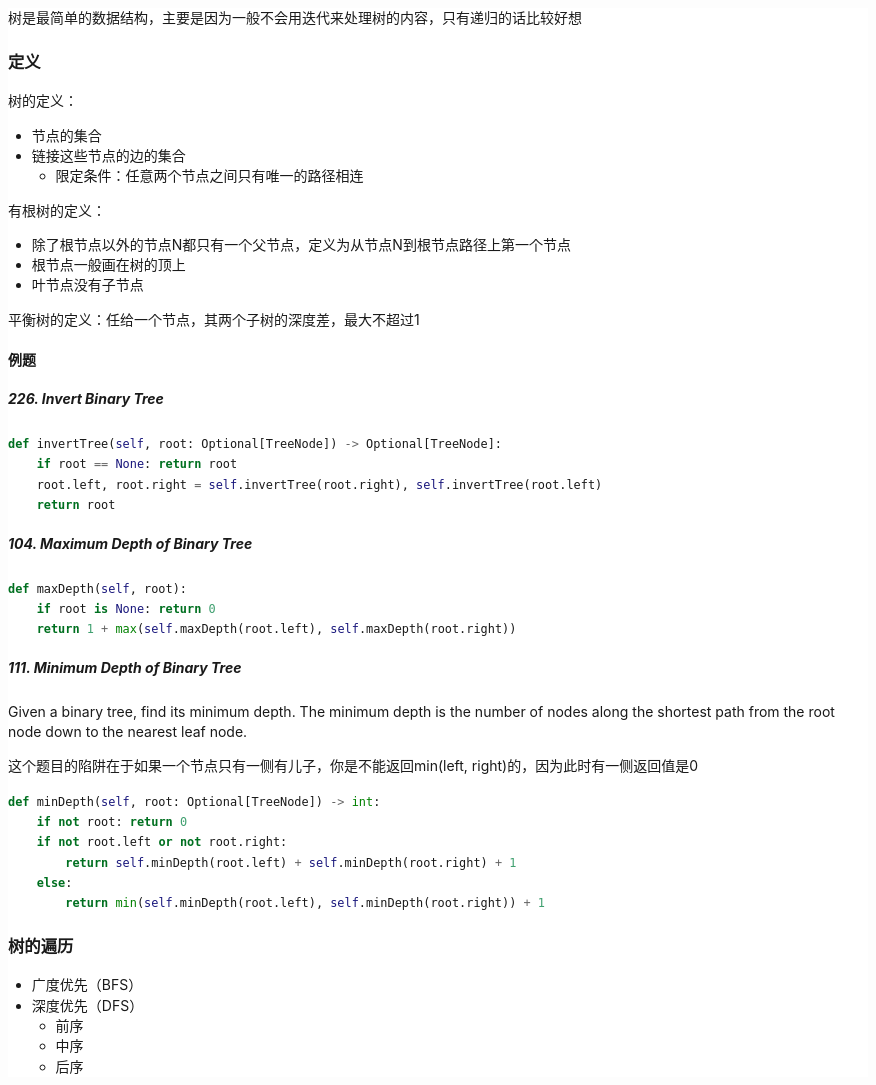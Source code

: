 树是最简单的数据结构，主要是因为一般不会用迭代来处理树的内容，只有递归的话比较好想

### 定义

树的定义：

- 节点的集合
- 链接这些节点的边的集合
    - 限定条件：任意两个节点之间只有唯一的路径相连

有根树的定义：

- 除了根节点以外的节点N都只有一个父节点，定义为从节点N到根节点路径上第一个节点
- 根节点一般画在树的顶上
- 叶节点没有子节点

平衡树的定义：任给一个节点，其两个子树的深度差，最大不超过1

#### 例题

##### 226. Invert Binary Tree

```py
def invertTree(self, root: Optional[TreeNode]) -> Optional[TreeNode]:
    if root == None: return root
    root.left, root.right = self.invertTree(root.right), self.invertTree(root.left)
    return root
```

##### 104. Maximum Depth of Binary Tree

```py
def maxDepth(self, root):
    if root is None: return 0
    return 1 + max(self.maxDepth(root.left), self.maxDepth(root.right))
```

##### 111. Minimum Depth of Binary Tree

Given a binary tree, find its minimum depth. The minimum depth is the number of nodes along the shortest path from the root node down to the nearest leaf node.

这个题目的陷阱在于如果一个节点只有一侧有儿子，你是不能返回min(left, right)的，因为此时有一侧返回值是0

```py
def minDepth(self, root: Optional[TreeNode]) -> int:
    if not root: return 0
    if not root.left or not root.right:
        return self.minDepth(root.left) + self.minDepth(root.right) + 1
    else:
        return min(self.minDepth(root.left), self.minDepth(root.right)) + 1
```

### 树的遍历

- 广度优先（BFS）
- 深度优先（DFS）
    - 前序
    - 中序
    - 后序
